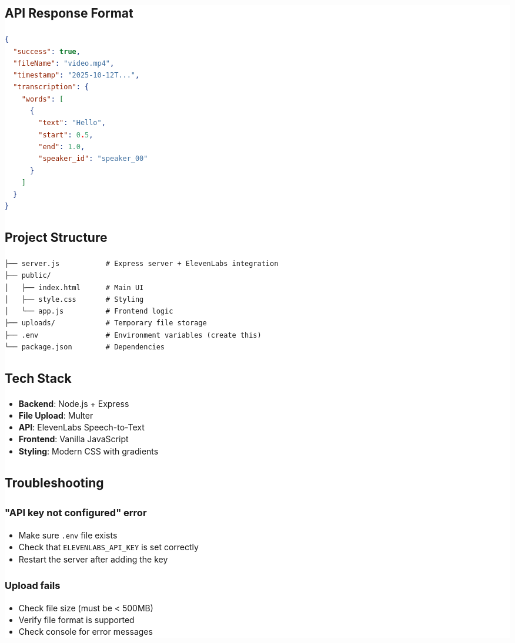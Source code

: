 ## API Response Format

```json
{
  "success": true,
  "fileName": "video.mp4",
  "timestamp": "2025-10-12T...",
  "transcription": {
    "words": [
      {
        "text": "Hello",
        "start": 0.5,
        "end": 1.0,
        "speaker_id": "speaker_00"
      }
    ]
  }
}
```

## Project Structure

```
├── server.js           # Express server + ElevenLabs integration
├── public/
│   ├── index.html      # Main UI
│   ├── style.css       # Styling
│   └── app.js          # Frontend logic
├── uploads/            # Temporary file storage
├── .env                # Environment variables (create this)
└── package.json        # Dependencies
```

## Tech Stack

- **Backend**: Node.js + Express
- **File Upload**: Multer
- **API**: ElevenLabs Speech-to-Text
- **Frontend**: Vanilla JavaScript
- **Styling**: Modern CSS with gradients

## Troubleshooting

### "API key not configured" error
- Make sure `.env` file exists
- Check that `ELEVENLABS_API_KEY` is set correctly
- Restart the server after adding the key

### Upload fails
- Check file size (must be < 500MB)
- Verify file format is supported
- Check console for error messages
